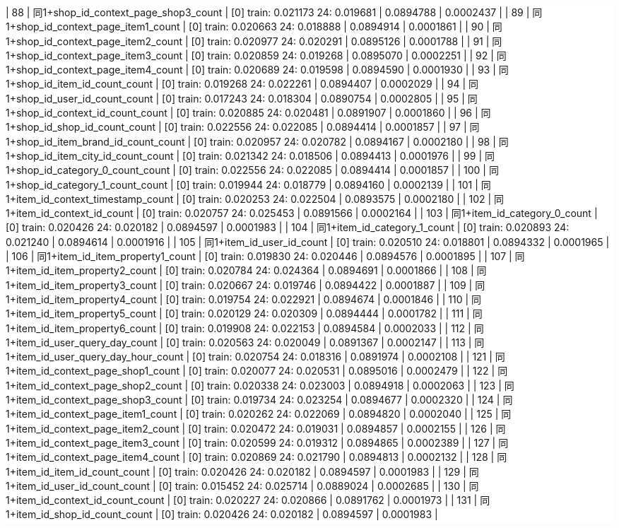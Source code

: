 | 88 | 同1+shop_id_context_page_shop3_count | [0] train: 0.021173 24: 0.019681 | 0.0894788 | 0.0002437 |
| 89 | 同1+shop_id_context_page_item1_count | [0] train: 0.020663 24: 0.018888 | 0.0894914 | 0.0001861 |
| 90 | 同1+shop_id_context_page_item2_count | [0] train: 0.020977 24: 0.020291 | 0.0895126 | 0.0001788 |
| 91 | 同1+shop_id_context_page_item3_count | [0] train: 0.020859 24: 0.019268 | 0.0895070 | 0.0002251 |
| 92 | 同1+shop_id_context_page_item4_count | [0] train: 0.020689 24: 0.019598 | 0.0894590 | 0.0001930 |
| 93 | 同1+shop_id_item_id_count_count | [0] train: 0.019268 24: 0.022261 | 0.0894407 | 0.0002029 |
| 94 | 同1+shop_id_user_id_count_count | [0] train: 0.017243 24: 0.018304 | 0.0890754 | 0.0002805 |
| 95 | 同1+shop_id_context_id_count_count | [0] train: 0.020885 24: 0.020481 | 0.0891907 | 0.0001860 |
| 96 | 同1+shop_id_shop_id_count_count | [0] train: 0.022556 24: 0.022085 | 0.0894414 | 0.0001857 |
| 97 | 同1+shop_id_item_brand_id_count_count | [0] train: 0.020957 24: 0.020782 | 0.0894167 | 0.0002180 |
| 98 | 同1+shop_id_item_city_id_count_count | [0] train: 0.021342 24: 0.018506 | 0.0894413 | 0.0001976 |
| 99 | 同1+shop_id_category_0_count_count | [0] train: 0.022556 24: 0.022085 | 0.0894414 | 0.0001857 |
| 100 | 同1+shop_id_category_1_count_count | [0] train: 0.019944 24: 0.018779 | 0.0894160 | 0.0002139 |
| 101 | 同1+item_id_context_timestamp_count | [0] train: 0.020253 24: 0.022504 | 0.0893575 | 0.0002180 |
| 102 | 同1+item_id_context_id_count | [0] train: 0.020757 24: 0.025453 | 0.0891566 | 0.0002164 |
| 103 | 同1+item_id_category_0_count | [0] train: 0.020426 24: 0.020182 | 0.0894597 | 0.0001983 |
| 104 | 同1+item_id_category_1_count | [0] train: 0.020893 24: 0.021240 | 0.0894614 | 0.0001916 |
| 105 | 同1+item_id_user_id_count | [0] train: 0.020510 24: 0.018801 | 0.0894332 | 0.0001965 |
| 106 | 同1+item_id_item_property1_count | [0] train: 0.019830 24: 0.020446 | 0.0894576 | 0.0001895 |
| 107 | 同1+item_id_item_property2_count | [0] train: 0.020784 24: 0.024364 | 0.0894691 | 0.0001866 |
| 108 | 同1+item_id_item_property3_count | [0] train: 0.020667 24: 0.019746 | 0.0894422 | 0.0001887 |
| 109 | 同1+item_id_item_property4_count | [0] train: 0.019754 24: 0.022921 | 0.0894674 | 0.0001846 |
| 110 | 同1+item_id_item_property5_count | [0] train: 0.020129 24: 0.020309 | 0.0894444 | 0.0001782 |
| 111 | 同1+item_id_item_property6_count | [0] train: 0.019908 24: 0.022153 | 0.0894584 | 0.0002033 |
| 112 | 同1+item_id_user_query_day_count | [0] train: 0.020563 24: 0.020049 | 0.0891367 | 0.0002147 |
| 113 | 同1+item_id_user_query_day_hour_count | [0] train: 0.020754 24: 0.018316 | 0.0891974 | 0.0002108 |
| 121 | 同1+item_id_context_page_shop1_count | [0] train: 0.020077 24: 0.020531 | 0.0895016 | 0.0002479 |
| 122 | 同1+item_id_context_page_shop2_count | [0] train: 0.020338 24: 0.023003 | 0.0894918 | 0.0002063 |
| 123 | 同1+item_id_context_page_shop3_count | [0] train: 0.019734 24: 0.023254 | 0.0894677 | 0.0002320 |
| 124 | 同1+item_id_context_page_item1_count | [0] train: 0.020262 24: 0.022069 | 0.0894820 | 0.0002040 |
| 125 | 同1+item_id_context_page_item2_count | [0] train: 0.020472 24: 0.019031 | 0.0894857 | 0.0002155 |
| 126 | 同1+item_id_context_page_item3_count | [0] train: 0.020599 24: 0.019312 | 0.0894865 | 0.0002389 |
| 127 | 同1+item_id_context_page_item4_count | [0] train: 0.020869 24: 0.021790 | 0.0894813 | 0.0002132 |
| 128 | 同1+item_id_item_id_count_count | [0] train: 0.020426 24: 0.020182 | 0.0894597 | 0.0001983 |
| 129 | 同1+item_id_user_id_count_count | [0] train: 0.015452 24: 0.025714 | 0.0889024 | 0.0002685 |
| 130 | 同1+item_id_context_id_count_count | [0] train: 0.020227 24: 0.020866 | 0.0891762 | 0.0001973 |
| 131 | 同1+item_id_shop_id_count_count | [0] train: 0.020426 24: 0.020182 | 0.0894597 | 0.0001983 |